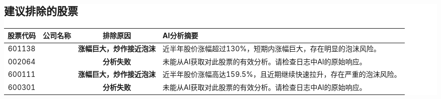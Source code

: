 ## 建议排除的股票

| 股票代码 | 公司名称 | 排除原因 | AI分析摘要 |
|:---:|:---:|:---:|:---|
| 601138 |  | **涨幅巨大，炒作接近泡沫** | 近半年股价涨幅超过130%，短期内涨幅巨大，存在明显的泡沫风险。 |
| 002064 |  | **分析失败** | 未能从AI获取对此股票的有效分析。请检查日志中AI的原始响应。 |
| 600111 |  | **涨幅巨大，炒作接近泡沫** | 近半年股价涨幅高达159.5%，且近期继续快速拉升，存在严重的泡沫风险。 |
| 600301 |  | **分析失败** | 未能从AI获取对此股票的有效分析。请检查日志中AI的原始响应。 |
